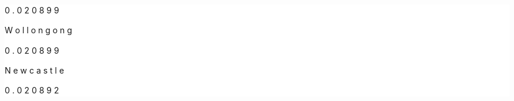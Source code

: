 0
.
0
2
0
8
9
9

W
o
l
l
o
n
g
o
n
g
 
 
 
 
 
 
 
 
 
 
0
.
0
2
0
8
9
9

N
e
w
c
a
s
t
l
e
 
 
 
 
 
 
 
 
 
 
 
0
.
0
2
0
8
9
2
